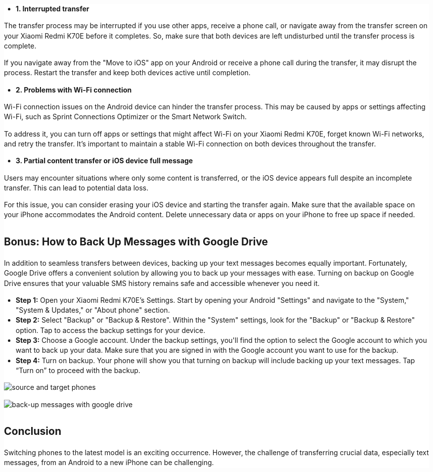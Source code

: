 - **1\. Interrupted transfer**

The transfer process may be interrupted if you use other apps, receive a phone call, or navigate away from the transfer screen on your Xiaomi Redmi K70E before it completes. So, make sure that both devices are left undisturbed until the transfer process is complete.

If you navigate away from the "Move to iOS" app on your Android or receive a phone call during the transfer, it may disrupt the process. Restart the transfer and keep both devices active until completion.

- **2\. Problems with Wi-Fi connection**

Wi-Fi connection issues on the Android device can hinder the transfer process. This may be caused by apps or settings affecting Wi-Fi, such as Sprint Connections Optimizer or the Smart Network Switch.

To address it, you can turn off apps or settings that might affect Wi-Fi on your Xiaomi Redmi K70E, forget known Wi-Fi networks, and retry the transfer. It’s important to maintain a stable Wi-Fi connection on both devices throughout the transfer.

- **3\. Partial content transfer or iOS device full message**

Users may encounter situations where only some content is transferred, or the iOS device appears full despite an incomplete transfer. This can lead to potential data loss.

For this issue, you can consider erasing your iOS device and starting the transfer again. Make sure that the available space on your iPhone accommodates the Android content. Delete unnecessary data or apps on your iPhone to free up space if needed.

## Bonus: How to Back Up Messages with Google Drive

In addition to seamless transfers between devices, backing up your text messages becomes equally important. Fortunately, Google Drive offers a convenient solution by allowing you to back up your messages with ease. Turning on backup on Google Drive ensures that your valuable SMS history remains safe and accessible whenever you need it.

- **Step 1:** Open your Xiaomi Redmi K70E’s Settings. Start by opening your Android "Settings" and navigate to the "System," "System & Updates," or "About phone" section.
- **Step 2:** Select "Backup" or "Backup & Restore". Within the "System" settings, look for the "Backup" or "Backup & Restore" option. Tap to access the backup settings for your device.
- **Step 3:** Choose a Google account. Under the backup settings, you'll find the option to select the Google account to which you want to back up your data. Make sure that you are signed in with the Google account you want to use for the backup.
- **Step 4:** Turn on backup. Your phone will show you that turning on backup will include backing up your text messages. Tap “Turn on” to proceed with the backup.

![source and target phones](https://images.wondershare.com/drfone/guide/transfer-android-to-ios-1.png)

![back-up messages with google drive](https://images.wondershare.com/drfone/article/2023/12/transfer-messages-from-android-to-iphone-6.jpg)

## Conclusion

Switching phones to the latest model is an exciting occurrence. However, the challenge of transferring crucial data, especially text messages, from an Android to a new iPhone can be challenging.
